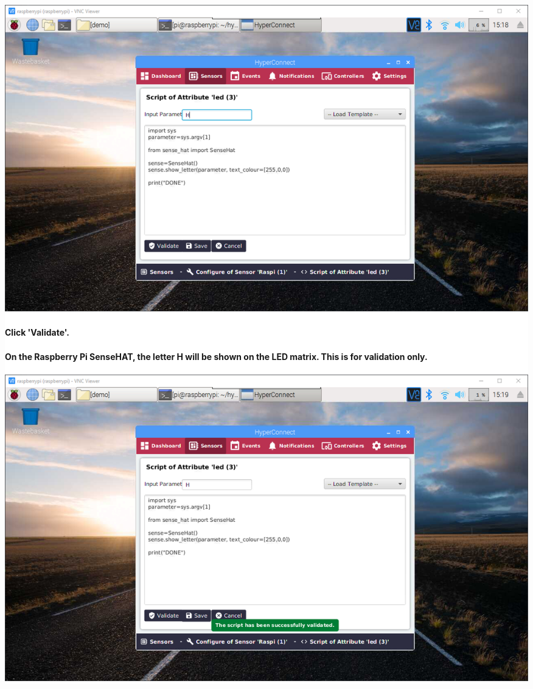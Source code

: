 ![Screenshot](images/sensehat-temperature-local-event-tutorial-17.png)

#### Click 'Validate'.
#### On the Raspberry Pi SenseHAT, the letter H will be shown on the LED matrix. This is for validation only.

![Screenshot](images/sensehat-temperature-local-event-tutorial-18.png)

